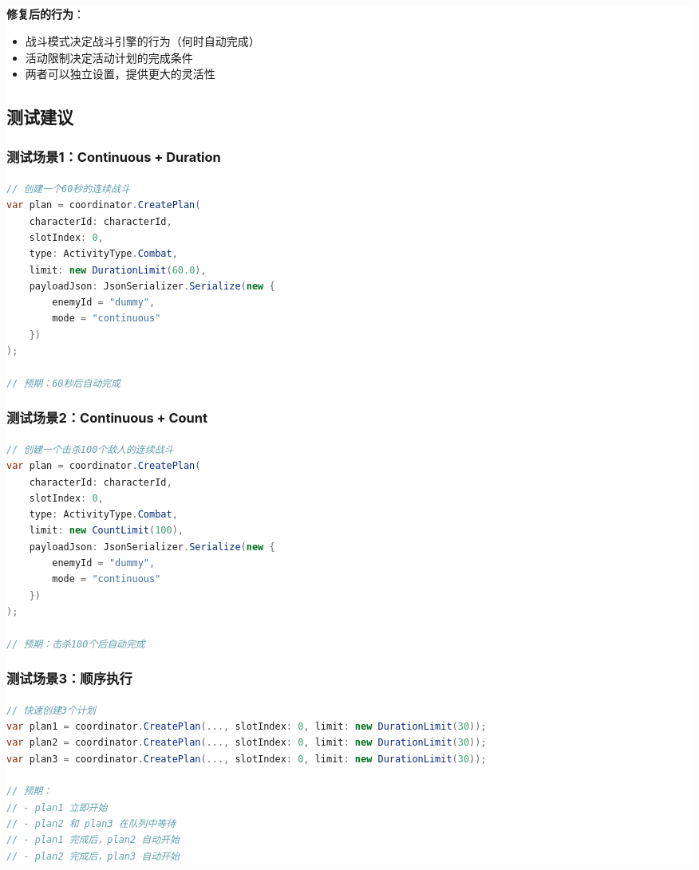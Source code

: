 **修复后的行为**：

- 战斗模式决定战斗引擎的行为（何时自动完成）
- 活动限制决定活动计划的完成条件
- 两者可以独立设置，提供更大的灵活性

## 测试建议

### 测试场景1：Continuous + Duration

```csharp
// 创建一个60秒的连续战斗
var plan = coordinator.CreatePlan(
    characterId: characterId,
    slotIndex: 0,
    type: ActivityType.Combat,
    limit: new DurationLimit(60.0),
    payloadJson: JsonSerializer.Serialize(new {
        enemyId = "dummy",
        mode = "continuous"
    })
);

// 预期：60秒后自动完成
```

### 测试场景2：Continuous + Count

```csharp
// 创建一个击杀100个敌人的连续战斗
var plan = coordinator.CreatePlan(
    characterId: characterId,
    slotIndex: 0,
    type: ActivityType.Combat,
    limit: new CountLimit(100),
    payloadJson: JsonSerializer.Serialize(new {
        enemyId = "dummy",
        mode = "continuous"
    })
);

// 预期：击杀100个后自动完成
```

### 测试场景3：顺序执行

```csharp
// 快速创建3个计划
var plan1 = coordinator.CreatePlan(..., slotIndex: 0, limit: new DurationLimit(30));
var plan2 = coordinator.CreatePlan(..., slotIndex: 0, limit: new DurationLimit(30));
var plan3 = coordinator.CreatePlan(..., slotIndex: 0, limit: new DurationLimit(30));

// 预期：
// - plan1 立即开始
// - plan2 和 plan3 在队列中等待
// - plan1 完成后，plan2 自动开始
// - plan2 完成后，plan3 自动开始
```
